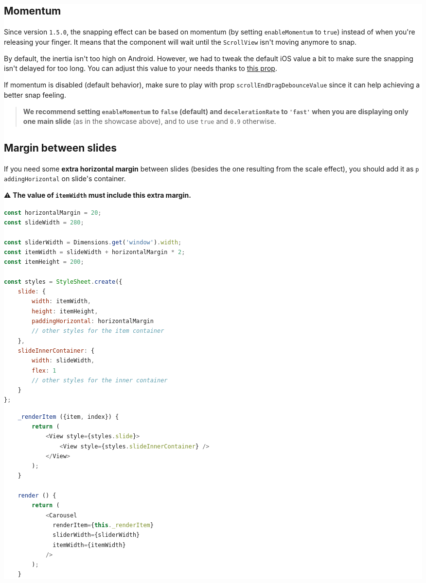 ## Momentum

Since version `1.5.0`, the snapping effect can be based on momentum (by setting `enableMomentum` to `true`) instead of when you're releasing your finger. It means that the component will wait until the `ScrollView` isn't moving anymore to snap.

By default, the inertia isn't too high on Android. However, we had to tweak the default iOS value a bit to make sure the snapping isn't delayed for too long. You can adjust this value to your needs thanks to [this prop](https://reactnative.dev/docs/scrollview#decelerationrate).

If momentum is disabled (default behavior), make sure to play with prop `scrollEndDragDebounceValue` since it can help achieving a better snap feeling.

> **We recommend setting `enableMomentum` to `false` (default) and `decelerationRate` to `'fast'` when you are displaying only one main slide** (as in the showcase above), and to use `true` and `0.9` otherwise.

## Margin between slides
If you need some **extra horizontal margin** between slides (besides the one resulting from the scale effect), you should add it as `paddingHorizontal` on slide's container.

:warning: **The value of `itemWidth` must include this extra margin.**

```javascript
const horizontalMargin = 20;
const slideWidth = 280;

const sliderWidth = Dimensions.get('window').width;
const itemWidth = slideWidth + horizontalMargin * 2;
const itemHeight = 200;

const styles = StyleSheet.create({
    slide: {
        width: itemWidth,
        height: itemHeight,
        paddingHorizontal: horizontalMargin
        // other styles for the item container
    },
    slideInnerContainer: {
        width: slideWidth,
        flex: 1
        // other styles for the inner container
    }
};
```
```javascript
    _renderItem ({item, index}) {
        return (
            <View style={styles.slide}>
                <View style={styles.slideInnerContainer} />
            </View>
        );
    }

    render () {
        return (
            <Carousel
              renderItem={this._renderItem}
              sliderWidth={sliderWidth}
              itemWidth={itemWidth}
            />
        );
    }
```
